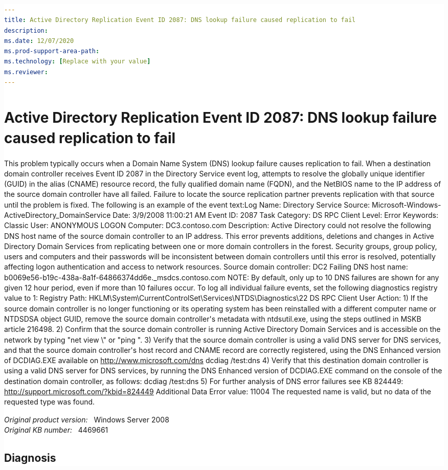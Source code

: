 ```yaml
---
title: Active Directory Replication Event ID 2087: DNS lookup failure caused replication to fail
description: 
ms.date: 12/07/2020
ms.prod-support-area-path: 
ms.technology: [Replace with your value]
ms.reviewer: 
---
```

# Active Directory Replication Event ID 2087: DNS lookup failure caused replication to fail

This problem typically occurs when a Domain Name System (DNS) lookup failure causes replication to fail. When a destination domain controller receives Event ID 2087 in the Directory Service event log, attempts to resolve the globally unique identifier (GUID) in the alias (CNAME) resource record, the fully qualified domain name (FQDN), and the NetBIOS name to the IP address of the source domain controller have all failed. Failure to locate the source replication partner prevents replication with that source until the problem is fixed.
The following is an example of the event text:Log Name: Directory Service Source: Microsoft-Windows-ActiveDirectory_DomainService Date: 3/9/2008 11:00:21 AM Event ID: 2087 Task Category: DS RPC Client Level: Error Keywords: Classic User: ANONYMOUS LOGON Computer: DC3.contoso.com Description: Active Directory could not resolve the following DNS host name of the source domain controller to an IP address. This error prevents additions, deletions and changes in Active Directory Domain Services from replicating between one or more domain controllers in the forest. Security groups, group policy, users and computers and their passwords will be inconsistent between domain controllers until this error is resolved, potentially affecting logon authentication and access to network resources. Source domain controller: DC2 Failing DNS host name: b0069e56-b19c-438a-8a1f-64866374dd6e._msdcs.contoso.com NOTE: By default, only up to 10 DNS failures are shown for any given 12 hour period, even if more than 10 failures occur. To log all individual failure events, set the following diagnostics registry value to 1: Registry Path: HKLM\System\CurrentControlSet\Services\NTDS\Diagnostics\22 DS RPC Client User Action: 1) If the source domain controller is no longer functioning or its operating system has been reinstalled with a different computer name or NTDSDSA object GUID, remove the source domain controller's metadata with ntdsutil.exe, using the steps outlined in MSKB article 216498. 2) Confirm that the source domain controller is running Active Directory Domain Services and is accessible on the network by typing "net view \\<source DC name>" or "ping <source DC name>". 3) Verify that the source domain controller is using a valid DNS server for DNS services, and that the source domain controller's host record and CNAME record are correctly registered, using the DNS Enhanced version of DCDIAG.EXE available on http://www.microsoft.com/dns dcdiag /test:dns 4) Verify that this destination domain controller is using a valid DNS server for DNS services, by running the DNS Enhanced version of DCDIAG.EXE command on the console of the destination domain controller, as follows: dcdiag /test:dns 5) For further analysis of DNS error failures see KB 824449: http://support.microsoft.com/?kbid=824449 Additional Data Error value: 11004 The requested name is valid, but no data of the requested type was found.

_Original product version:_ &nbsp; Windows Server 2008  
_Original KB number:_ &nbsp; 4469661

## Diagnosis

